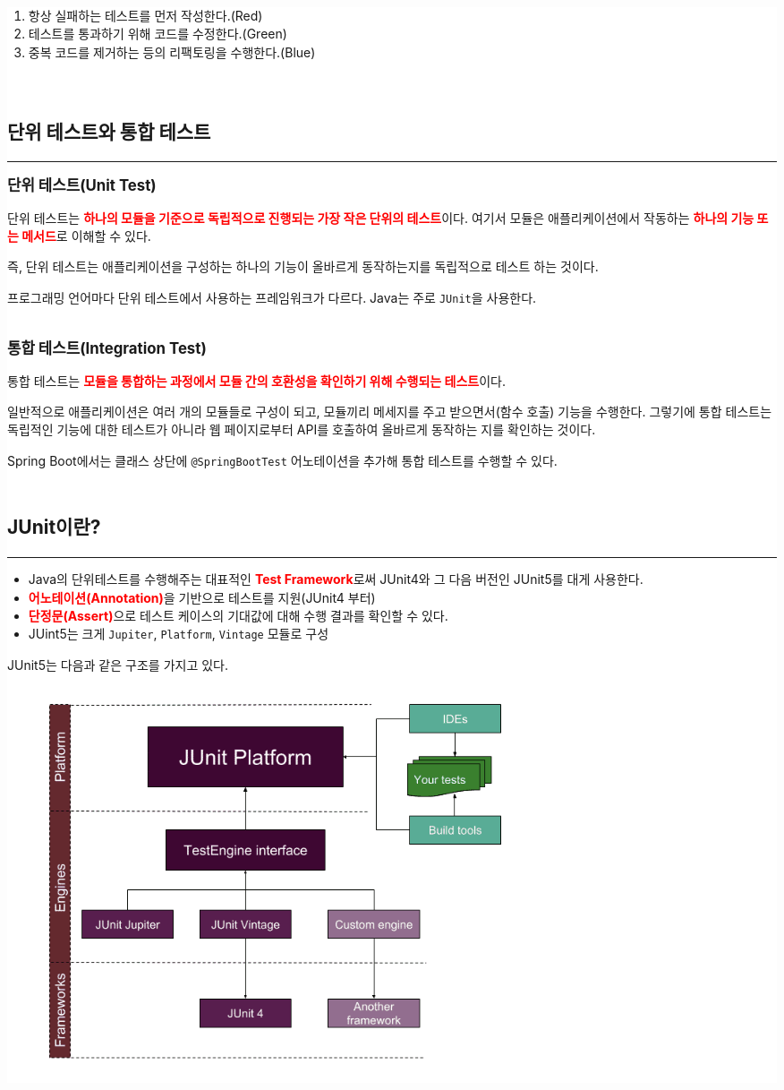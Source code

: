 1. 항상 실패하는 테스트를 먼저 작성한다.(Red)
2. 테스트를 통과하기 위해 코드를 수정한다.(Green)
3. 중복 코드를 제거하는 등의 리팩토링을 수행한다.(Blue)

<br>

## **단위 테스트와 통합 테스트**
<hr/>

<span style="font-size:120%">**단위 테스트(Unit Test)**</span><br>

단위 테스트는 <span style="color:red">**하나의 모듈을 기준으로 독립적으로 진행되는 가장 작은 단위의 테스트**</span>이다. 여기서 모듈은 애플리케이션에서 작동하는 <span style="color:red">**하나의 기능 또는 메서드**</span>로 이해할 수 있다.<br>

즉, 단위 테스트는 애플리케이션을 구성하는 하나의 기능이 올바르게 동작하는지를 독립적으로 테스트 하는 것이다.<br>

프로그래밍 언어마다 단위 테스트에서 사용하는 프레임워크가 다르다. Java는 주로 `JUnit`을 사용한다.<br><br>

<span style="font-size:120%">**통합 테스트(Integration Test)**</span><br>

통합 테스트는 <span style="color:red">**모듈을 통합하는 과정에서 모듈 간의 호환성을 확인하기 위해 수행되는 테스트**</span>이다.<br>

일반적으로 애플리케이션은 여러 개의 모듈들로 구성이 되고, 모듈끼리 메세지를 주고 받으면서(함수 호출) 기능을 수행한다. 그렇기에 통합 테스트는 독립적인 기능에 대한 테스트가 아니라 웹 페이지로부터 API를 호출하여 올바르게 동작하는 지를 확인하는 것이다.<br>

Spring Boot에서는 클래스 상단에 `@SpringBootTest` 어노테이션을 추가해 통합 테스트를 수행할 수 있다.<br><br>

## **JUnit이란?**
<hr/>

* Java의 단위테스트를 수행해주는 대표적인 <span style="color:red">**Test Framework**</span>로써 JUnit4와 그 다음 버전인 JUnit5를 대게 사용한다. 
* <span style="color:red">**어노테이션(Annotation)**</span>을 기반으로 테스트를 지원(JUnit4 부터)
* <span style="color:red">**단정문(Assert)**</span>으로 테스트 케이스의 기대값에 대해 수행 결과를 확인할 수 있다.
* JUint5는 크게 `Jupiter`, `Platform`, `Vintage` 모듈로 구성

JUnit5는 다음과 같은 구조를 가지고 있다.<br>
<img src="../../../assets/images/posts/programming/spring/spring-springboot-tdd-junit/spring-springboot-tdd-junit-2.png" width="70%"><br>
